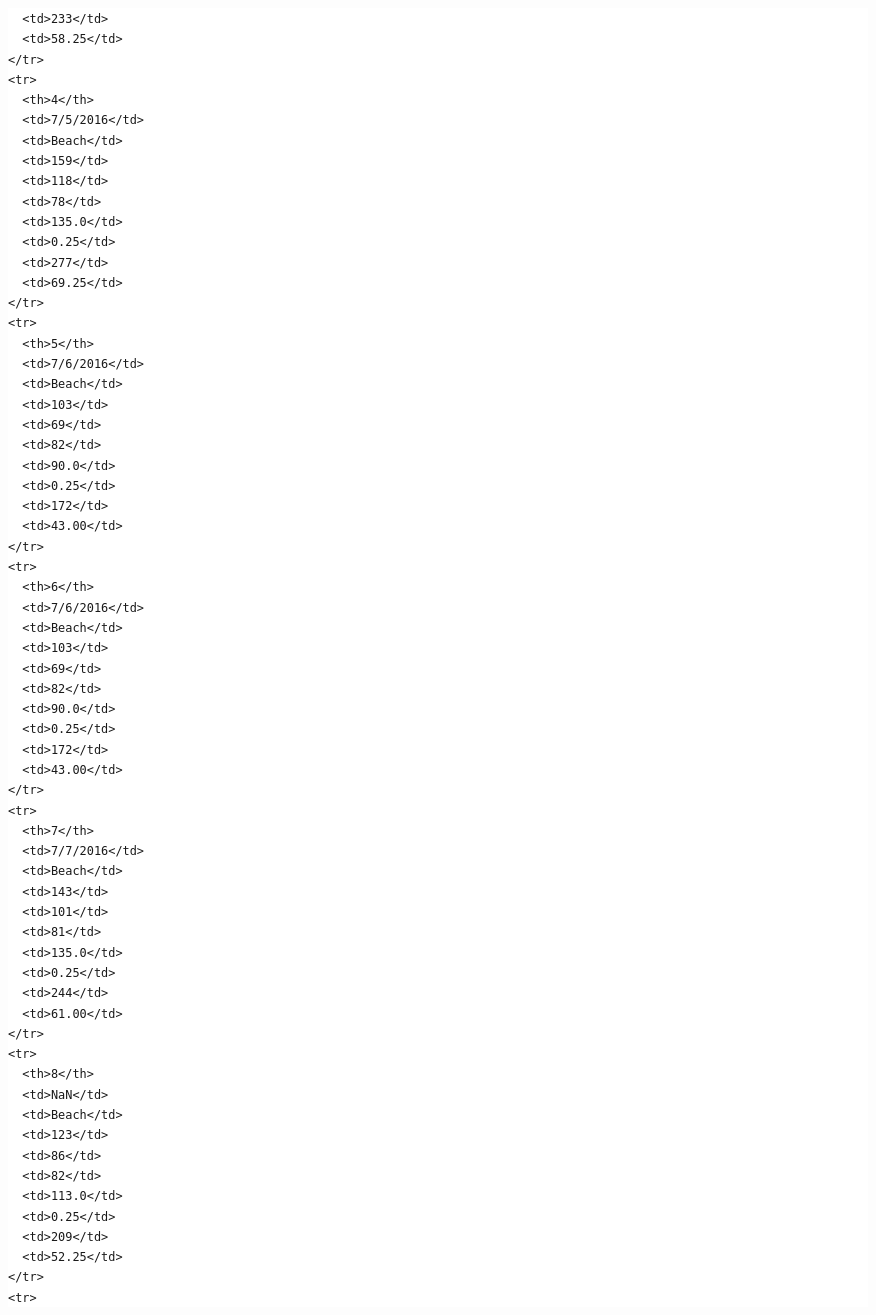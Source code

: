       <td>233</td>
      <td>58.25</td>
    </tr>
    <tr>
      <th>4</th>
      <td>7/5/2016</td>
      <td>Beach</td>
      <td>159</td>
      <td>118</td>
      <td>78</td>
      <td>135.0</td>
      <td>0.25</td>
      <td>277</td>
      <td>69.25</td>
    </tr>
    <tr>
      <th>5</th>
      <td>7/6/2016</td>
      <td>Beach</td>
      <td>103</td>
      <td>69</td>
      <td>82</td>
      <td>90.0</td>
      <td>0.25</td>
      <td>172</td>
      <td>43.00</td>
    </tr>
    <tr>
      <th>6</th>
      <td>7/6/2016</td>
      <td>Beach</td>
      <td>103</td>
      <td>69</td>
      <td>82</td>
      <td>90.0</td>
      <td>0.25</td>
      <td>172</td>
      <td>43.00</td>
    </tr>
    <tr>
      <th>7</th>
      <td>7/7/2016</td>
      <td>Beach</td>
      <td>143</td>
      <td>101</td>
      <td>81</td>
      <td>135.0</td>
      <td>0.25</td>
      <td>244</td>
      <td>61.00</td>
    </tr>
    <tr>
      <th>8</th>
      <td>NaN</td>
      <td>Beach</td>
      <td>123</td>
      <td>86</td>
      <td>82</td>
      <td>113.0</td>
      <td>0.25</td>
      <td>209</td>
      <td>52.25</td>
    </tr>
    <tr>